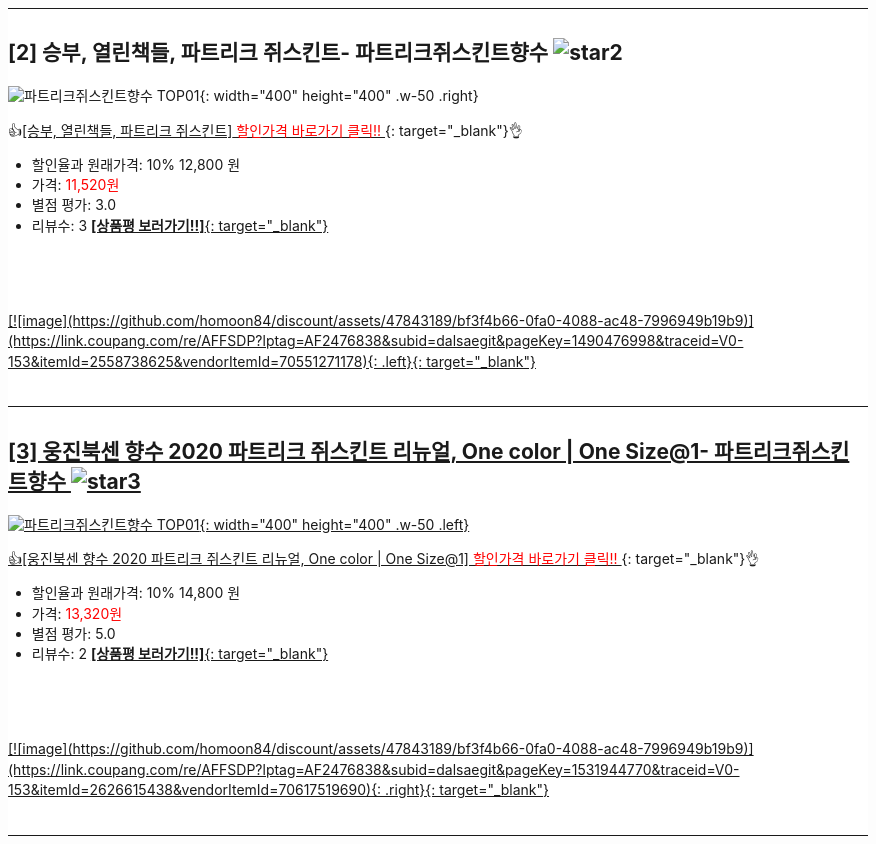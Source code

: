 
---

        
       
## [2] 승부, 열린책들, 파트리크 쥐스킨트- 파트리크쥐스킨트향수  <img width="81" alt="star2" src="https://user-images.githubusercontent.com/78655692/151471960-29c5febe-c509-4c6d-99f4-a2203eb193c5.png">

![파트리크쥐스킨트향수 TOP01](https://thumbnail9.coupangcdn.com/thumbnails/remote/230x230ex/image/vendor_inventory/764d/a30d20ce5915854ba4a0d6e7f1155a75e7e4d0d063a879785055a68888b9.jpg){: width="400" height="400" .w-50 .right}


👍<a href="https://link.coupang.com/re/AFFSDP?lptag=AF2476838&subid=dalsaegit&pageKey=1490476998&traceid=V0-153&itemId=2558738625&vendorItemId=70551271178">[승부, 열린책들, 파트리크 쥐스킨트]<font color=red> 할인가격 바로가기 클릭!! </font></a>{: target="_blank"}👌
<br>
- 할인율과 원래가격: 10%  12,800   원
- 가격: <span style='color:red'>11,520원</span>
- 별점 평가: 3.0
- 리뷰수: 3 <a href="https://link.coupang.com/re/AFFSDP?lptag=AF2476838&subid=dalsaegit&pageKey=1490476998&traceid=V0-153&itemId=2558738625&vendorItemId=70551271178"> <strong>[상품평 보러가기!!]</strong>{: target="_blank"}
<br>
<br>
<br>
[![image](https://github.com/homoon84/discount/assets/47843189/bf3f4b66-0fa0-4088-ac48-7996949b19b9)](https://link.coupang.com/re/AFFSDP?lptag=AF2476838&subid=dalsaegit&pageKey=1490476998&traceid=V0-153&itemId=2558738625&vendorItemId=70551271178){: .left}{: target="_blank"}
<br>
<br>

---

        
       
## [3] 웅진북센 향수 2020 파트리크 쥐스킨트 리뉴얼, One color | One Size@1- 파트리크쥐스킨트향수  <img width="81" alt="star3" src="https://user-images.githubusercontent.com/78655692/151471989-9e21d7a8-a7b6-44b0-b598-2bb204b56b00.png">

![파트리크쥐스킨트향수 TOP01](https://thumbnail9.coupangcdn.com/thumbnails/remote/230x230ex/image/vendor_inventory/701d/17050cc1ba882971f9b777bf3b6c5f2884f03da6a3c5bf97a3010c0e88d0.jpg){: width="400" height="400" .w-50 .left}


👍<a href="https://link.coupang.com/re/AFFSDP?lptag=AF2476838&subid=dalsaegit&pageKey=1531944770&traceid=V0-153&itemId=2626615438&vendorItemId=70617519690">[웅진북센 향수 2020 파트리크 쥐스킨트 리뉴얼, One color | One Size@1]<font color=red> 할인가격 바로가기 클릭!! </font></a>{: target="_blank"}👌
<br>
- 할인율과 원래가격: 10%  14,800   원
- 가격: <span style='color:red'>13,320원</span>
- 별점 평가: 5.0
- 리뷰수: 2 <a href="https://link.coupang.com/re/AFFSDP?lptag=AF2476838&subid=dalsaegit&pageKey=1531944770&traceid=V0-153&itemId=2626615438&vendorItemId=70617519690"> <strong>[상품평 보러가기!!]</strong>{: target="_blank"}
<br>
<br>
<br>
[![image](https://github.com/homoon84/discount/assets/47843189/bf3f4b66-0fa0-4088-ac48-7996949b19b9)](https://link.coupang.com/re/AFFSDP?lptag=AF2476838&subid=dalsaegit&pageKey=1531944770&traceid=V0-153&itemId=2626615438&vendorItemId=70617519690){: .right}{: target="_blank"}
<br>
<br>

---